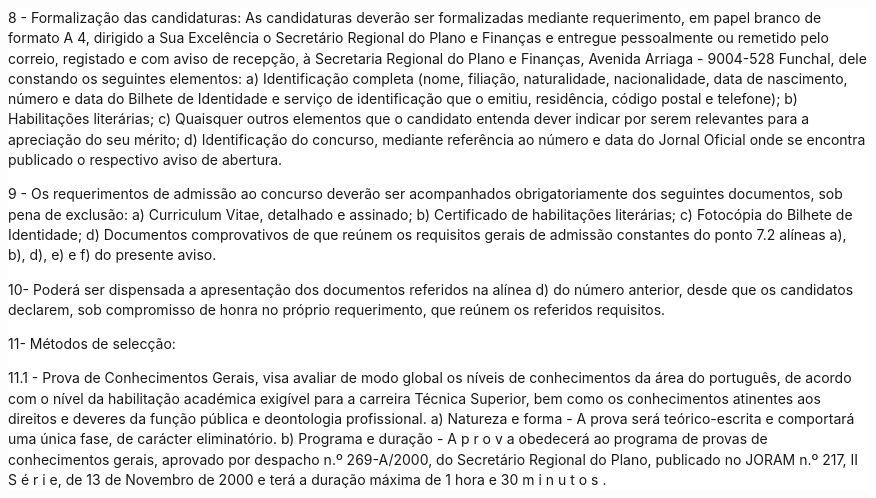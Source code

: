 
8 - Formalização das candidaturas:
As candidaturas deverão ser formalizadas mediante
requerimento, em papel branco de formato A 4,
dirigido a Sua Excelência o Secretário Regional do
Plano e Finanças e entregue pessoalmente ou
remetido pelo correio, registado e com aviso de
recepção, à Secretaria Regional do Plano e Finanças,
Avenida Arriaga - 9004-528 Funchal, dele constando
os seguintes elementos:
a) Identificação completa (nome, filiação,
naturalidade, nacionalidade, data de
nascimento, número e data do Bilhete de
Identidade e serviço de identificação que o
emitiu, residência, código postal e telefone);
b) Habilitações literárias;
c) Quaisquer outros elementos que o candidato
entenda dever indicar por serem relevantes
para a apreciação do seu mérito;
d) Identificação do concurso, mediante referência
ao número e data do Jornal Oficial onde se
encontra publicado o respectivo aviso de
abertura.


9 - Os requerimentos de admissão ao concurso deverão
ser acompanhados obrigatoriamente dos seguintes
documentos, sob pena de exclusão:
a) Curriculum Vitae, detalhado e assinado;
b) Certificado de habilitações literárias;
c) Fotocópia do Bilhete de Identidade;
d) Documentos comprovativos de que reúnem
os requisitos gerais de admissão constantes
do ponto 7.2 alíneas a), b), d), e) e f) do
presente aviso.


10- Poderá ser dispensada a apresentação dos
documentos referidos na alínea d) do número
anterior, desde que os candidatos declarem, sob
compromisso de honra no próprio requerimento, que
reúnem os referidos requisitos.


11- Métodos de selecção:


11.1 - Prova de Conhecimentos Gerais, visa avaliar de
modo global os níveis de conhecimentos da área
do português, de acordo com o nível da
habilitação académica exigível para a carreira
Técnica Superior, bem como os conhecimentos
atinentes aos direitos e deveres da função
pública e deontologia profissional.
a) Natureza e forma - A prova será
teórico-escrita e comportará uma
única fase, de carácter eliminatório.
b) Programa e duração - A p r o v a
obedecerá ao programa de provas de
conhecimentos gerais, aprovado por
despacho n.º 269-A/2000, do
Secretário Regional do Plano,
publicado no JORAM n.º 217, II S é r i e,
de 13 de Novembro de 2000 e terá a
duração máxima de 1 hora e 30
m i n u t o s .
